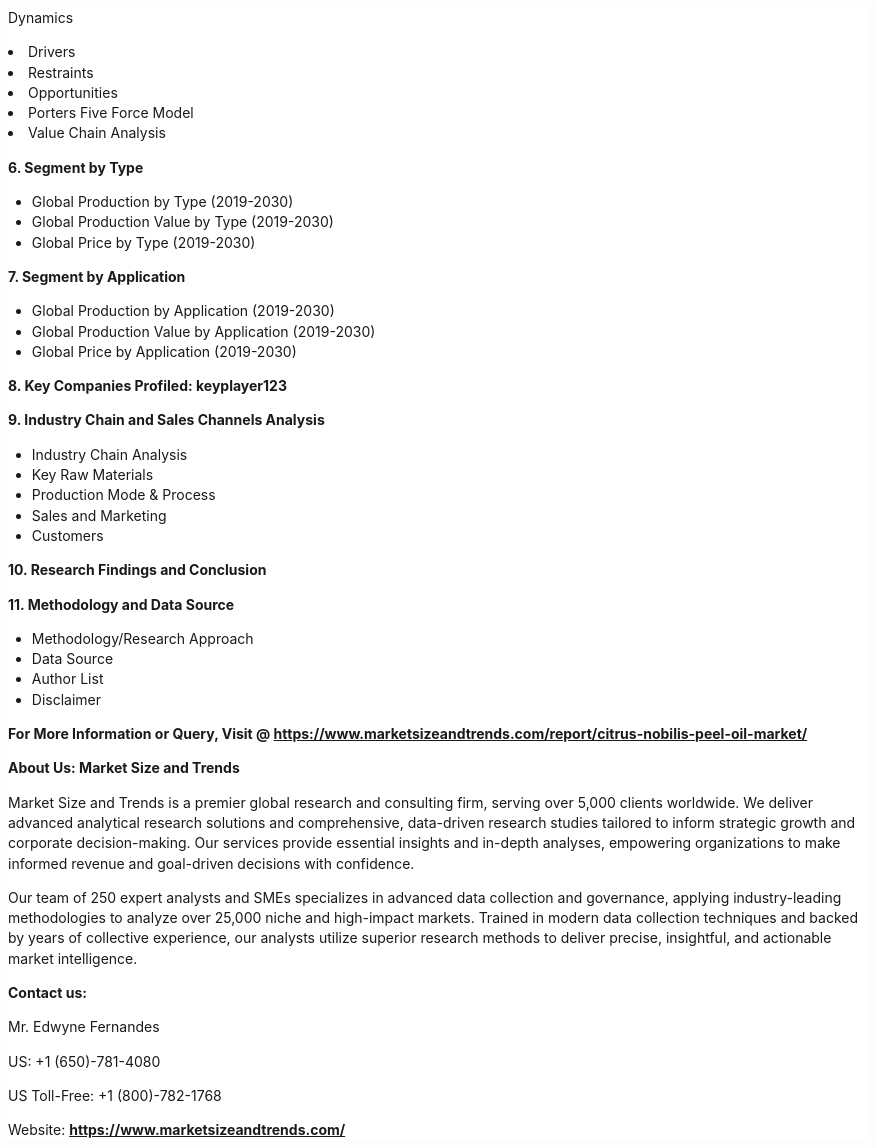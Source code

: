 Dynamics</li><li>Drivers</li><li>Restraints</li><li>Opportunities</li><li>Porters Five Force Model</li><li>Value Chain Analysis&nbsp;</li></ul><p><strong>6. Segment by Type</strong></p><ul><li>Global Production by Type (2019-2030)</li><li>Global Production Value by Type (2019-2030)</li><li>Global Price by Type (2019-2030)</li></ul><p><strong>7. Segment by Application</strong></p><ul><li>Global Production by Application (2019-2030)</li><li>Global Production Value by Application (2019-2030)</li><li>Global Price by Application (2019-2030)</li></ul><p><strong>8. Key Companies Profiled: keyplayer123</strong></p><p><strong>9. Industry Chain and Sales Channels Analysis</strong></p><ul><li>Industry Chain Analysis</li><li>Key Raw Materials</li><li>Production Mode &amp; Process</li><li>Sales and Marketing</li><li>Customers</li></ul><p><strong>10. Research Findings and Conclusion</strong></p><p><strong>11. Methodology and Data Source</strong></p><ul><li>Methodology/Research Approach</li><li>Data Source</li><li>Author List</li><li>Disclaimer</li></ul></p><p><strong>For More Information or Query, Visit @ <a href="https://www.marketsizeandtrends.com/report/citrus-nobilis-peel-oil-market/">https://www.marketsizeandtrends.com/report/citrus-nobilis-peel-oil-market/</a></strong></p><p><strong>About Us: Market Size and Trends</strong></p><p>Market Size and Trends is a premier global research and consulting firm, serving over 5,000 clients worldwide. We deliver advanced analytical research solutions and comprehensive, data-driven research studies tailored to inform strategic growth and corporate decision-making. Our services provide essential insights and in-depth analyses, empowering organizations to make informed revenue and goal-driven decisions with confidence.</p><p>Our team of 250 expert analysts and SMEs specializes in advanced data collection and governance, applying industry-leading methodologies to analyze over 25,000 niche and high-impact markets. Trained in modern data collection techniques and backed by years of collective experience, our analysts utilize superior research methods to deliver precise, insightful, and actionable market intelligence.</p><p><strong>Contact us:</strong></p><p>Mr. Edwyne Fernandes</p><p>US: +1 (650)-781-4080</p><p>US Toll-Free: +1 (800)-782-1768</p><p>Website: <strong><a href="https://www.marketsizeandtrends.com/">https://www.marketsizeandtrends.com/</a></strong></p>

